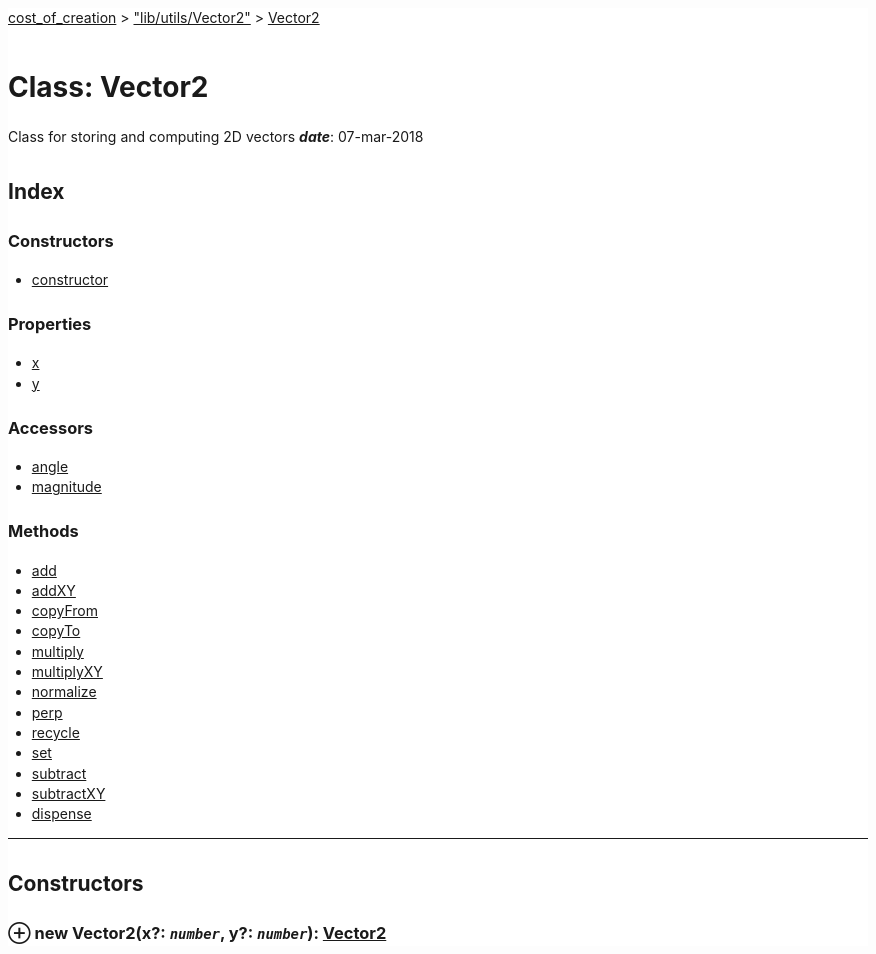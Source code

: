 [cost_of_creation](../README.md) > ["lib/utils/Vector2"](../modules/_lib_utils_vector2_.md) > [Vector2](../classes/_lib_utils_vector2_.vector2.md)



# Class: Vector2


Class for storing and computing 2D vectors
*__date__*: 07-mar-2018


## Index

### Constructors

* [constructor](_lib_utils_vector2_.vector2.md#constructor)


### Properties

* [x](_lib_utils_vector2_.vector2.md#x)
* [y](_lib_utils_vector2_.vector2.md#y)


### Accessors

* [angle](_lib_utils_vector2_.vector2.md#angle)
* [magnitude](_lib_utils_vector2_.vector2.md#magnitude)


### Methods

* [add](_lib_utils_vector2_.vector2.md#add)
* [addXY](_lib_utils_vector2_.vector2.md#addxy)
* [copyFrom](_lib_utils_vector2_.vector2.md#copyfrom)
* [copyTo](_lib_utils_vector2_.vector2.md#copyto)
* [multiply](_lib_utils_vector2_.vector2.md#multiply)
* [multiplyXY](_lib_utils_vector2_.vector2.md#multiplyxy)
* [normalize](_lib_utils_vector2_.vector2.md#normalize)
* [perp](_lib_utils_vector2_.vector2.md#perp)
* [recycle](_lib_utils_vector2_.vector2.md#recycle)
* [set](_lib_utils_vector2_.vector2.md#set)
* [subtract](_lib_utils_vector2_.vector2.md#subtract)
* [subtractXY](_lib_utils_vector2_.vector2.md#subtractxy)
* [dispense](_lib_utils_vector2_.vector2.md#dispense)



---
## Constructors
<a id="constructor"></a>


### ⊕ **new Vector2**(x?: *`number`*, y?: *`number`*): [Vector2](_lib_utils_vector2_.vector2.md)
